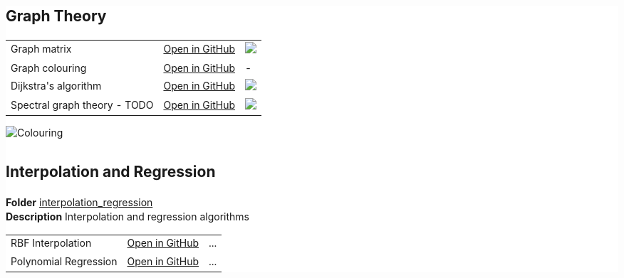 ## Graph Theory

<table>
<tbody>
  <tr>
    <td>Graph matrix</td>
    <td><a href ="https://github.com/vincentbonnetcg/Numerical-Bric-a-Brac/blob/master/notebooks/graph_theory/graph_matrix.ipynb">Open in GitHub</a></td>
    <td><a href="https://colab.research.google.com/github/vincentbonnetcg/Numerical-Bric-a-Brac/blob/master/notebooks/graph_theory/graph_matrix.ipynb"><img src="https://colab.research.google.com/assets/colab-badge.svg"></a></td>
  </tr>
  <tr>
    <td>Graph colouring</td>
    <td><a href ="https://github.com/vincentbonnetcg/Numerical-Bric-a-Brac/blob/master/graph_optimization/graphColouring_greedyAlgorithm.py">Open in GitHub</a></td>
    <td>-</td>
  </tr>
  <tr>
    <td>Dijkstra's algorithm</td>
    <td><a href ="https://github.com/vincentbonnetcg/Numerical-Bric-a-Brac/blob/master/notebooks/graph_theory/dijkstra.ipynb">Open in GitHub</a></td>
    <td><a href="https://colab.research.google.com/github/vincentbonnetcg/Numerical-Bric-a-Brac/blob/master/notebooks/graph_theory/dijkstra.ipynb"><img src="https://colab.research.google.com/assets/colab-badge.svg"></a></td>
  </tr>
  <tr>
    <td>Spectral graph theory - TODO</td>
    <td><a href ="https://github.com/vincentbonnetcg/Numerical-Bric-a-Brac/blob/master/notebooks/graph_theory/spectral_graph_theory.ipynb">Open in GitHub</a></td>
    <td><a href="https://colab.research.google.com/github/vincentbonnetcg/Numerical-Bric-a-Brac/blob/master/notebooks/graph_theory/spectral_graph_theory.ipynb"><img src="https://colab.research.google.com/assets/colab-badge.svg"></a></td>
  </tr>


</tbody>
</table>

<img src="https://github.com/vincentbonnetcg/Numerical-Bric-a-Brac/blob/master/graph_optimization/img/graphColouring_greedyAlgorithm.png" alt="Colouring" height="200px">


## Interpolation and Regression
**Folder** [interpolation_regression](https://github.com/vincentbonnetcg/Numerical-Bric-a-Brac/tree/master/interpolation_regression)<br>
**Description** Interpolation and regression algorithms

<table>
<tbody>
  <tr>
    <td>RBF Interpolation</td>
    <td><a href ="https://github.com/vincentbonnetcg/Numerical-Bric-a-Brac/blob/master/interpolation_regression/radialBasisFunction.py">Open in GitHub</a></td>
    <td>...</td>
  </tr>
  <tr>
    <td>Polynomial Regression</td>
    <td><a href ="https://github.com/vincentbonnetcg/Numerical-Bric-a-Brac/blob/master/interpolation_regression/polynomialRegression.py">Open in GitHub</a></td>
    <td>...</td>
  </tr>
</tbody>
</table>

